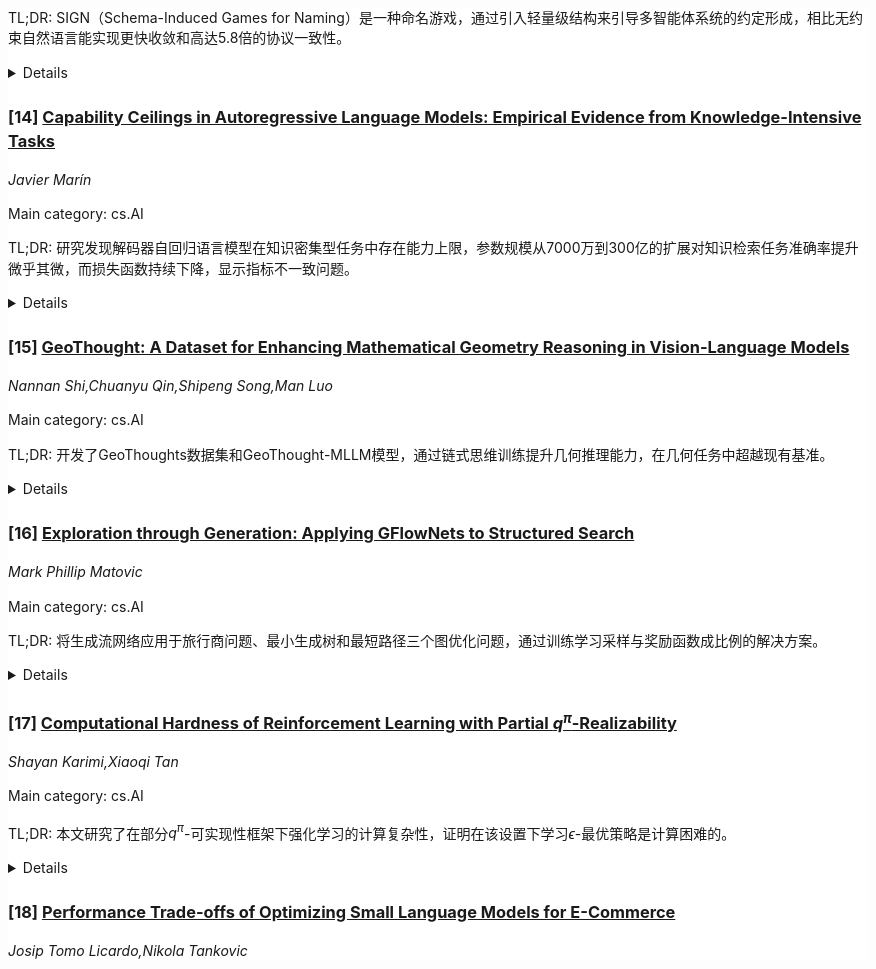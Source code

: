 TL;DR: SIGN（Schema-Induced Games for Naming）是一种命名游戏，通过引入轻量级结构来引导多智能体系统的约定形成，相比无约束自然语言能实现更快收敛和高达5.8倍的协议一致性。


<details><summary>Details</summary></details>


### [14] [Capability Ceilings in Autoregressive Language Models: Empirical Evidence from Knowledge-Intensive Tasks](https://arxiv.org/abs/2510.21866)
*Javier Marín*

Main category: cs.AI

TL;DR: 研究发现解码器自回归语言模型在知识密集型任务中存在能力上限，参数规模从7000万到300亿的扩展对知识检索任务准确率提升微乎其微，而损失函数持续下降，显示指标不一致问题。


<details><summary>Details</summary></details>


### [15] [GeoThought: A Dataset for Enhancing Mathematical Geometry Reasoning in Vision-Language Models](https://arxiv.org/abs/2510.21881)
*Nannan Shi,Chuanyu Qin,Shipeng Song,Man Luo*

Main category: cs.AI

TL;DR: 开发了GeoThoughts数据集和GeoThought-MLLM模型，通过链式思维训练提升几何推理能力，在几何任务中超越现有基准。


<details><summary>Details</summary></details>


### [16] [Exploration through Generation: Applying GFlowNets to Structured Search](https://arxiv.org/abs/2510.21886)
*Mark Phillip Matovic*

Main category: cs.AI

TL;DR: 将生成流网络应用于旅行商问题、最小生成树和最短路径三个图优化问题，通过训练学习采样与奖励函数成比例的解决方案。


<details><summary>Details</summary></details>


### [17] [Computational Hardness of Reinforcement Learning with Partial $q^π$-Realizability](https://arxiv.org/abs/2510.21888)
*Shayan Karimi,Xiaoqi Tan*

Main category: cs.AI

TL;DR: 本文研究了在部分$q^{\pi}$-可实现性框架下强化学习的计算复杂性，证明在该设置下学习$\epsilon$-最优策略是计算困难的。


<details><summary>Details</summary></details>


### [18] [Performance Trade-offs of Optimizing Small Language Models for E-Commerce](https://arxiv.org/abs/2510.21970)
*Josip Tomo Licardo,Nikola Tankovic*

